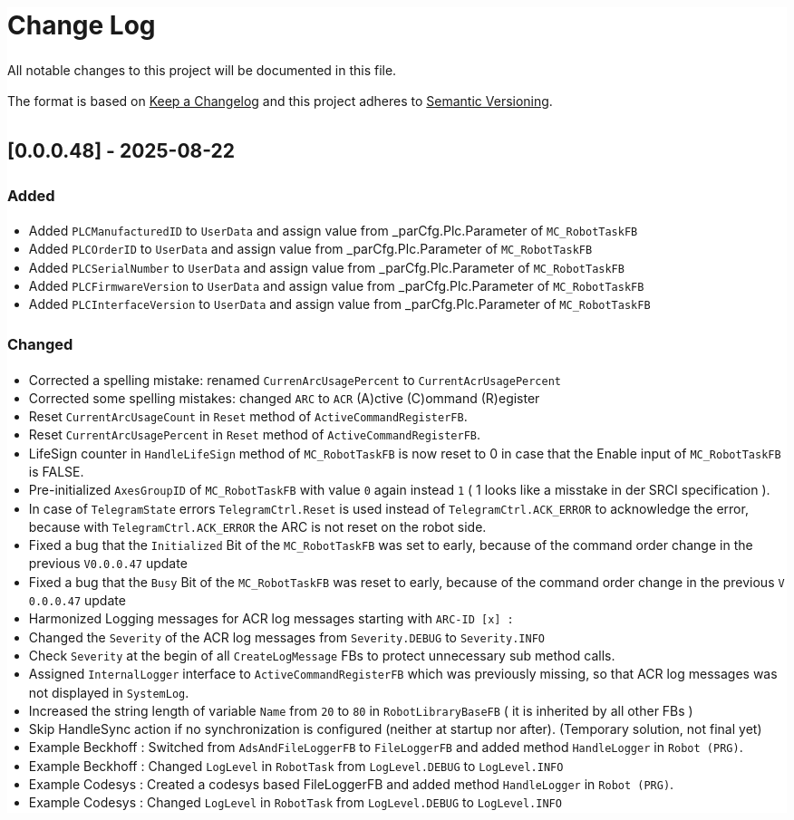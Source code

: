 # Change Log
All notable changes to this project will be documented in this file.
 
The format is based on [Keep a Changelog](http://keepachangelog.com/)
and this project adheres to [Semantic Versioning](http://semver.org/).

## [0.0.0.48] - 2025-08-22

### Added

 - Added `PLCManufacturedID` to `UserData` and assign value from _parCfg.Plc.Parameter of `MC_RobotTaskFB`
 - Added `PLCOrderID` to `UserData` and assign value from _parCfg.Plc.Parameter of `MC_RobotTaskFB`
 - Added `PLCSerialNumber` to `UserData` and assign value from _parCfg.Plc.Parameter of `MC_RobotTaskFB`
 - Added `PLCFirmwareVersion` to `UserData` and assign value from _parCfg.Plc.Parameter of `MC_RobotTaskFB`
 - Added `PLCInterfaceVersion` to `UserData` and assign value from _parCfg.Plc.Parameter of `MC_RobotTaskFB`

### Changed
 - Corrected a spelling mistake: renamed `CurrenArcUsagePercent` to `CurrentAcrUsagePercent`
 - Corrected some spelling mistakes: changed `ARC` to `ACR` (A)ctive (C)ommand (R)egister 
 - Reset `CurrentArcUsageCount` in `Reset` method of `ActiveCommandRegisterFB`.
 - Reset `CurrentArcUsagePercent` in `Reset` method of `ActiveCommandRegisterFB`.
 - LifeSign counter in `HandleLifeSign` method of `MC_RobotTaskFB` is now reset to 0 in case that the Enable input of `MC_RobotTaskFB` is FALSE.
 - Pre-initialized `AxesGroupID` of `MC_RobotTaskFB` with value `0` again instead `1` ( 1 looks like a misstake in der SRCI specification ).
 - In case of `TelegramState` errors `TelegramCtrl.Reset` is used instead of `TelegramCtrl.ACK_ERROR` to acknowledge the error, because with `TelegramCtrl.ACK_ERROR` the ARC is not reset on the robot side. 
 - Fixed a bug that the `Initialized` Bit of the `MC_RobotTaskFB` was set to early, because of the command order change in the previous `V0.0.0.47` update
 - Fixed a bug that the `Busy` Bit of the `MC_RobotTaskFB` was reset to early, because of the command order change in the previous `V0.0.0.47` update
 - Harmonized Logging messages for ACR log messages starting with `ARC-ID [x] :` 
 - Changed the `Severity` of the ACR log messages from `Severity.DEBUG` to `Severity.INFO`
 - Check `Severity` at the begin of all `CreateLogMessage` FBs to protect unnecessary sub method calls.
 - Assigned `InternalLogger` interface to `ActiveCommandRegisterFB` which was previously missing, so that ACR log messages was not displayed in `SystemLog`.
 - Increased the string length of variable `Name` from `20` to `80` in `RobotLibraryBaseFB` ( it is inherited by all other FBs ) 
 - Skip HandleSync action if no synchronization is configured (neither at startup nor after). (Temporary solution, not final yet)
 - Example Beckhoff : Switched from `AdsAndFileLoggerFB` to `FileLoggerFB` and added method `HandleLogger` in `Robot (PRG)`. 
 - Example Beckhoff : Changed `LogLevel` in `RobotTask` from `LogLevel.DEBUG` to `LogLevel.INFO`
 - Example Codesys  : Created a codesys based FileLoggerFB and added method `HandleLogger` in `Robot (PRG)`. 
 - Example Codesys  : Changed `LogLevel` in `RobotTask` from `LogLevel.DEBUG` to `LogLevel.INFO`
